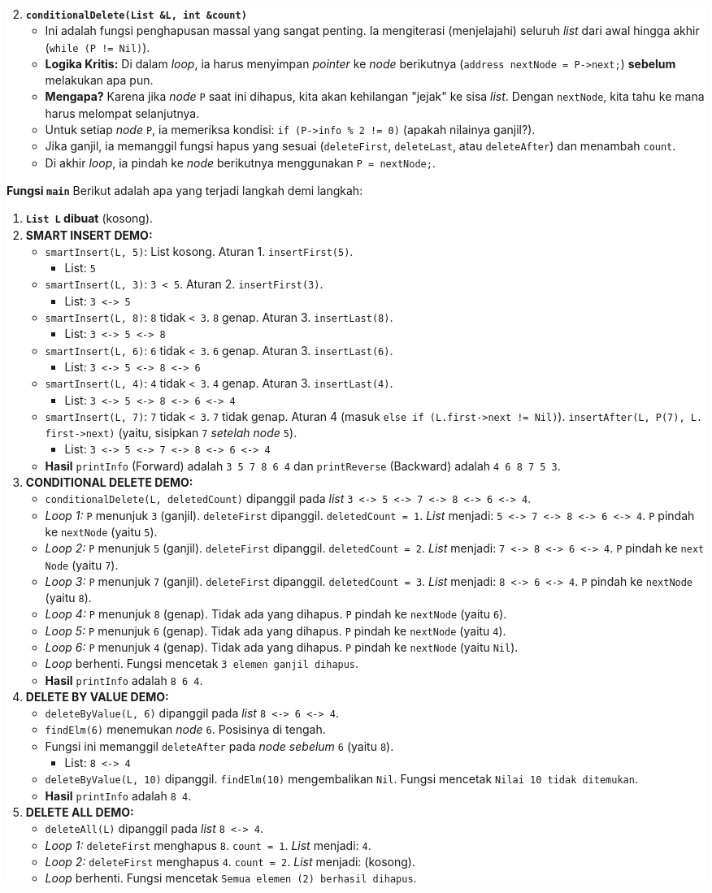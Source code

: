 2. **`conditionalDelete(List &L, int &count)`**
    - Ini adalah fungsi penghapusan massal yang sangat penting. Ia mengiterasi (menjelajahi) seluruh _list_ dari awal hingga akhir (`while (P != Nil)`).
    - **Logika Kritis:** Di dalam _loop_, ia harus menyimpan _pointer_ ke _node_ berikutnya (`address nextNode = P->next;`) **sebelum** melakukan apa pun.
    - **Mengapa?** Karena jika _node_ `P` saat ini dihapus, kita akan kehilangan "jejak" ke sisa _list_. Dengan `nextNode`, kita tahu ke mana harus melompat selanjutnya.
    - Untuk setiap _node_ `P`, ia memeriksa kondisi: `if (P->info % 2 != 0)` (apakah nilainya ganjil?).
    - Jika ganjil, ia memanggil fungsi hapus yang sesuai (`deleteFirst`, `deleteLast`, atau `deleteAfter`) dan menambah `count`.
    - Di akhir _loop_, ia pindah ke _node_ berikutnya menggunakan `P = nextNode;`.
        
**Fungsi `main`**
Berikut adalah apa yang terjadi langkah demi langkah:

1. **`List L` dibuat** (kosong).    
2. **SMART INSERT DEMO:**
    - `smartInsert(L, 5)`: List kosong. Aturan 1. `insertFirst(5)`.
        - List: `5`
    - `smartInsert(L, 3)`: `3 < 5`. Aturan 2. `insertFirst(3)`.
        - List: `3 <-> 5`
    - `smartInsert(L, 8)`: `8` tidak `< 3`. `8` genap. Aturan 3. `insertLast(8)`.
        - List: `3 <-> 5 <-> 8`
    - `smartInsert(L, 6)`: `6` tidak `< 3`. `6` genap. Aturan 3. `insertLast(6)`.
        - List: `3 <-> 5 <-> 8 <-> 6`
    - `smartInsert(L, 4)`: `4` tidak `< 3`. `4` genap. Aturan 3. `insertLast(4)`.
        - List: `3 <-> 5 <-> 8 <-> 6 <-> 4`
    - `smartInsert(L, 7)`: `7` tidak `< 3`. `7` tidak genap. Aturan 4 (masuk `else if (L.first->next != Nil)`). `insertAfter(L, P(7), L.first->next)` (yaitu, sisipkan `7` _setelah_ _node_ `5`).
        - List: `3 <-> 5 <-> 7 <-> 8 <-> 6 <-> 4`
    - **Hasil** `printInfo` (Forward) adalah `3 5 7 8 6 4` dan `printReverse` (Backward) adalah `4 6 8 7 5 3`.
3. **CONDITIONAL DELETE DEMO:**
    - `conditionalDelete(L, deletedCount)` dipanggil pada _list_ `3 <-> 5 <-> 7 <-> 8 <-> 6 <-> 4`.
    - _Loop 1:_ `P` menunjuk `3` (ganjil). `deleteFirst` dipanggil. `deletedCount = 1`. _List_ menjadi: `5 <-> 7 <-> 8 <-> 6 <-> 4`. `P` pindah ke `nextNode` (yaitu `5`).
    - _Loop 2:_ `P` menunjuk `5` (ganjil). `deleteFirst` dipanggil. `deletedCount = 2`. _List_ menjadi: `7 <-> 8 <-> 6 <-> 4`. `P` pindah ke `nextNode` (yaitu `7`).
    - _Loop 3:_ `P` menunjuk `7` (ganjil). `deleteFirst` dipanggil. `deletedCount = 3`. _List_ menjadi: `8 <-> 6 <-> 4`. `P` pindah ke `nextNode` (yaitu `8`).
    - _Loop 4:_ `P` menunjuk `8` (genap). Tidak ada yang dihapus. `P` pindah ke `nextNode` (yaitu `6`).
    - _Loop 5:_ `P` menunjuk `6` (genap). Tidak ada yang dihapus. `P` pindah ke `nextNode` (yaitu `4`).
    - _Loop 6:_ `P` menunjuk `4` (genap). Tidak ada yang dihapus. `P` pindah ke `nextNode` (yaitu `Nil`).
    - _Loop_ berhenti. Fungsi mencetak `3 elemen ganjil dihapus`.
    - **Hasil** `printInfo` adalah `8 6 4`.
4. **DELETE BY VALUE DEMO:**
    - `deleteByValue(L, 6)` dipanggil pada _list_ `8 <-> 6 <-> 4`.
    - `findElm(6)` menemukan _node_ `6`. Posisinya di tengah.
    - Fungsi ini memanggil `deleteAfter` pada _node_ _sebelum_ `6` (yaitu `8`).
        - List: `8 <-> 4`
    - `deleteByValue(L, 10)` dipanggil. `findElm(10)` mengembalikan `Nil`. Fungsi mencetak `Nilai 10 tidak ditemukan`.
    - **Hasil** `printInfo` adalah `8 4`.
5. **DELETE ALL DEMO:**
    - `deleteAll(L)` dipanggil pada _list_ `8 <-> 4`.
    - _Loop 1:_ `deleteFirst` menghapus `8`. `count = 1`. _List_ menjadi: `4`.
    - _Loop 2:_ `deleteFirst` menghapus `4`. `count = 2`. _List_ menjadi: (kosong).
    - _Loop_ berhenti. Fungsi mencetak `Semua elemen (2) berhasil dihapus`.
